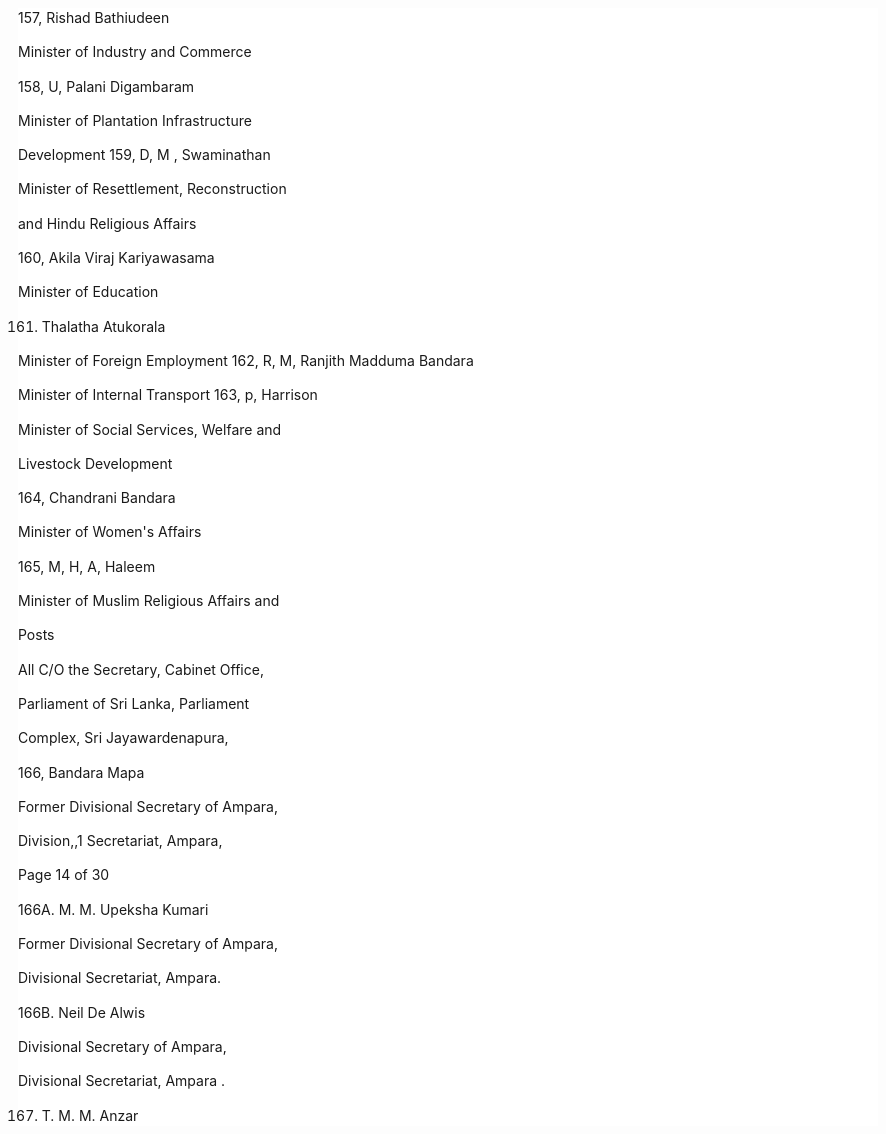 157, Rishad Bathiudeen

Minister of Industry and Commerce

158, U, Palani Digambaram

Minister of Plantation Infrastructure

Development 159, D, M , Swaminathan

Minister of Resettlement, Reconstruction

and Hindu Religious Affairs

160, Akila Viraj Kariyawasama

Minister of Education

161. Thalatha Atukorala

Minister of Foreign Employment 162, R, M, Ranjith Madduma Bandara

Minister of Internal Transport 163, p, Harrison

Minister of Social Services, Welfare and

Livestock Development

164, Chandrani Bandara

Minister of Women's Affairs

165, M, H, A, Haleem

Minister of Muslim Religious Affairs and

Posts

All C/O the Secretary, Cabinet Office,

Parliament of Sri Lanka, Parliament

Complex, Sri Jayawardenapura,

166, Bandara Mapa

Former Divisional Secretary of Ampara,

Division,,1 Secretariat, Ampara,

Page 14 of 30

166A. M. M. Upeksha Kumari

Former Divisional Secretary of Ampara,

Divisional Secretariat, Ampara.

166B. Neil De Alwis

Divisional Secretary of Ampara,

Divisional Secretariat, Ampara .

167. T. M. M. Anzar
